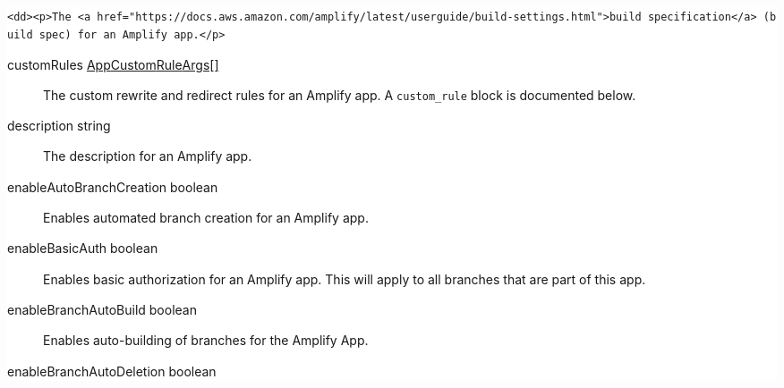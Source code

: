     <dd><p>The <a href="https://docs.aws.amazon.com/amplify/latest/userguide/build-settings.html">build specification</a> (build spec) for an Amplify app.</p>
</dd><dt class="property-optional"
            title="Optional">
        <span id="customrules_nodejs">
<a data-swiftype-name="resource-property" data-swiftype-type="text" href="#customrules_nodejs" style="color: inherit; text-decoration: inherit;">custom<wbr>Rules</a>
</span>
        <span class="property-indicator"></span>
        <span class="property-type"><a href="#appcustomrule">App<wbr>Custom<wbr>Rule<wbr>Args[]</a></span>
    </dt>
    <dd><p>The custom rewrite and redirect rules for an Amplify app. A <code>custom_rule</code> block is documented below.</p>
</dd><dt class="property-optional"
            title="Optional">
        <span id="description_nodejs">
<a data-swiftype-name="resource-property" data-swiftype-type="text" href="#description_nodejs" style="color: inherit; text-decoration: inherit;">description</a>
</span>
        <span class="property-indicator"></span>
        <span class="property-type">string</span>
    </dt>
    <dd><p>The description for an Amplify app.</p>
</dd><dt class="property-optional"
            title="Optional">
        <span id="enableautobranchcreation_nodejs">
<a data-swiftype-name="resource-property" data-swiftype-type="text" href="#enableautobranchcreation_nodejs" style="color: inherit; text-decoration: inherit;">enable<wbr>Auto<wbr>Branch<wbr>Creation</a>
</span>
        <span class="property-indicator"></span>
        <span class="property-type">boolean</span>
    </dt>
    <dd><p>Enables automated branch creation for an Amplify app.</p>
</dd><dt class="property-optional"
            title="Optional">
        <span id="enablebasicauth_nodejs">
<a data-swiftype-name="resource-property" data-swiftype-type="text" href="#enablebasicauth_nodejs" style="color: inherit; text-decoration: inherit;">enable<wbr>Basic<wbr>Auth</a>
</span>
        <span class="property-indicator"></span>
        <span class="property-type">boolean</span>
    </dt>
    <dd><p>Enables basic authorization for an Amplify app. This will apply to all branches that are part of this app.</p>
</dd><dt class="property-optional"
            title="Optional">
        <span id="enablebranchautobuild_nodejs">
<a data-swiftype-name="resource-property" data-swiftype-type="text" href="#enablebranchautobuild_nodejs" style="color: inherit; text-decoration: inherit;">enable<wbr>Branch<wbr>Auto<wbr>Build</a>
</span>
        <span class="property-indicator"></span>
        <span class="property-type">boolean</span>
    </dt>
    <dd><p>Enables auto-building of branches for the Amplify App.</p>
</dd><dt class="property-optional"
            title="Optional">
        <span id="enablebranchautodeletion_nodejs">
<a data-swiftype-name="resource-property" data-swiftype-type="text" href="#enablebranchautodeletion_nodejs" style="color: inherit; text-decoration: inherit;">enable<wbr>Branch<wbr>Auto<wbr>Deletion</a>
</span>
        <span class="property-indicator"></span>
        <span class="property-type">boolean</span>